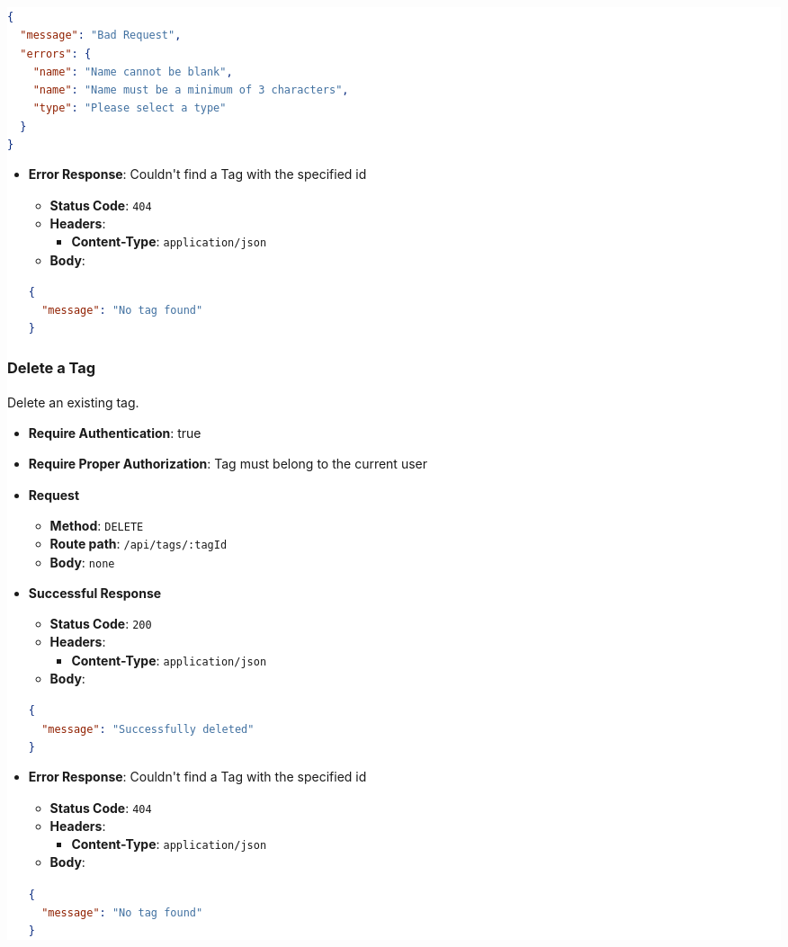   ```json
  {
    "message": "Bad Request", 
    "errors": {
      "name": "Name cannot be blank",
      "name": "Name must be a minimum of 3 characters",
      "type": "Please select a type"
    }
  }
  ```

* **Error Response**: Couldn't find a Tag with the specified id
  * **Status Code**: `404`
  * **Headers**:
    * **Content-Type**: `application/json`
  * **Body**:

  ```json
  {
    "message": "No tag found"
  }
  ```

### Delete a Tag

Delete an existing tag.

* **Require Authentication**: true
* **Require Proper Authorization**: Tag must belong to the current user
* **Request**
  * **Method**: `DELETE`
  * **Route path**: `/api/tags/:tagId`
  * **Body**: `none`

* **Successful Response**
  * **Status Code**: `200`
  * **Headers**:
    * **Content-Type**: `application/json`
  * **Body**:

  ```json
  {
    "message": "Successfully deleted"
  }
  ```

* **Error Response**: Couldn't find a Tag with the specified id
  * **Status Code**: `404`
  * **Headers**:
    * **Content-Type**: `application/json`
  * **Body**:

  ```json
  {
    "message": "No tag found"
  }
  ```
